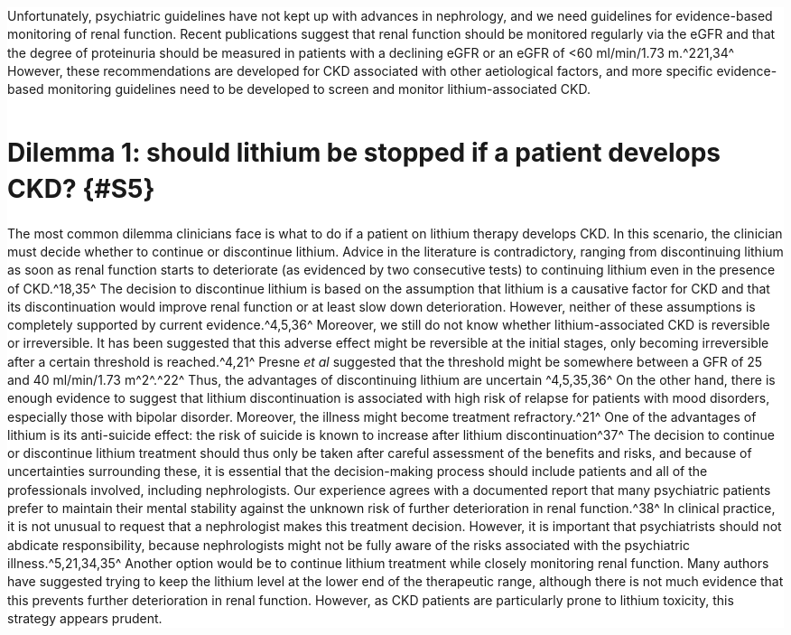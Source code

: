 Unfortunately, psychiatric guidelines have not kept up with advances in
nephrology, and we need guidelines for evidence-based monitoring of
renal function. Recent publications suggest that renal function should
be monitored regularly via the eGFR and that the degree of proteinuria
should be measured in patients with a declining eGFR or an eGFR of \<60
ml/min/1.73 m.^221,34^ However, these recommendations are developed for
CKD associated with other aetiological factors, and more specific
evidence-based monitoring guidelines need to be developed to screen and
monitor lithium-associated CKD.

# Dilemma 1: should lithium be stopped if a patient develops CKD? {#S5}

The most common dilemma clinicians face is what to do if a patient on
lithium therapy develops CKD. In this scenario, the clinician must
decide whether to continue or discontinue lithium. Advice in the
literature is contradictory, ranging from discontinuing lithium as soon
as renal function starts to deteriorate (as evidenced by two consecutive
tests) to continuing lithium even in the presence of CKD.^18,35^ The
decision to discontinue lithium is based on the assumption that lithium
is a causative factor for CKD and that its discontinuation would improve
renal function or at least slow down deterioration. However, neither of
these assumptions is completely supported by current evidence.^4,5,36^
Moreover, we still do not know whether lithium-associated CKD is
reversible or irreversible. It has been suggested that this adverse
effect might be reversible at the initial stages, only becoming
irreversible after a certain threshold is reached.^4,21^ Presne *et al*
suggested that the threshold might be somewhere between a GFR of 25 and
40 ml/min/1.73 m^2^.^22^ Thus, the advantages of discontinuing lithium
are uncertain ^4,5,35,36^ On the other hand, there is enough evidence to
suggest that lithium discontinuation is associated with high risk of
relapse for patients with mood disorders, especially those with bipolar
disorder. Moreover, the illness might become treatment refractory.^21^
One of the advantages of lithium is its anti-suicide effect: the risk of
suicide is known to increase after lithium discontinuation^37^ The
decision to continue or discontinue lithium treatment should thus only
be taken after careful assessment of the benefits and risks, and because
of uncertainties surrounding these, it is essential that the
decision-making process should include patients and all of the
professionals involved, including nephrologists. Our experience agrees
with a documented report that many psychiatric patients prefer to
maintain their mental stability against the unknown risk of further
deterioration in renal function.^38^ In clinical practice, it is not
unusual to request that a nephrologist makes this treatment decision.
However, it is important that psychiatrists should not abdicate
responsibility, because nephrologists might not be fully aware of the
risks associated with the psychiatric illness.^5,21,34,35^ Another
option would be to continue lithium treatment while closely monitoring
renal function. Many authors have suggested trying to keep the lithium
level at the lower end of the therapeutic range, although there is not
much evidence that this prevents further deterioration in renal
function. However, as CKD patients are particularly prone to lithium
toxicity, this strategy appears prudent.
